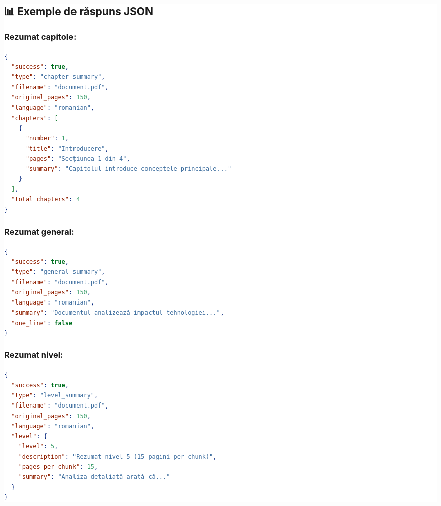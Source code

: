 ## 📊 Exemple de răspuns JSON

### Rezumat capitole:
```json
{
  "success": true,
  "type": "chapter_summary",
  "filename": "document.pdf",
  "original_pages": 150,
  "language": "romanian",
  "chapters": [
    {
      "number": 1,
      "title": "Introducere",
      "pages": "Secțiunea 1 din 4",
      "summary": "Capitolul introduce conceptele principale..."
    }
  ],
  "total_chapters": 4
}
```

### Rezumat general:
```json
{
  "success": true,
  "type": "general_summary", 
  "filename": "document.pdf",
  "original_pages": 150,
  "language": "romanian",
  "summary": "Documentul analizează impactul tehnologiei...",
  "one_line": false
}
```

### Rezumat nivel:
```json
{
  "success": true,
  "type": "level_summary",
  "filename": "document.pdf", 
  "original_pages": 150,
  "language": "romanian",
  "level": {
    "level": 5,
    "description": "Rezumat nivel 5 (15 pagini per chunk)",
    "pages_per_chunk": 15,
    "summary": "Analiza detaliată arată că..."
  }
}
```
